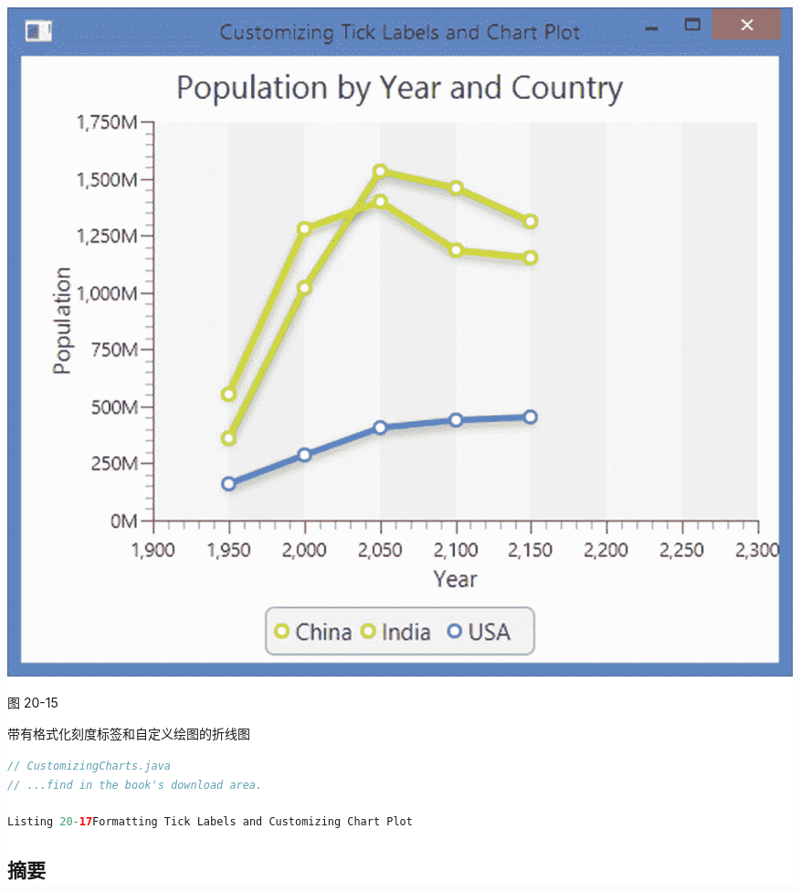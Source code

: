 ![img/336502_2_En_20_Fig15_HTML.jpg](img/336502_2_En_20_Fig15_HTML.jpg)

图 20-15

带有格式化刻度标签和自定义绘图的折线图

```java
// CustomizingCharts.java
// ...find in the book's download area.

Listing 20-17Formatting Tick Labels and Customizing Chart Plot

```

## 摘要
